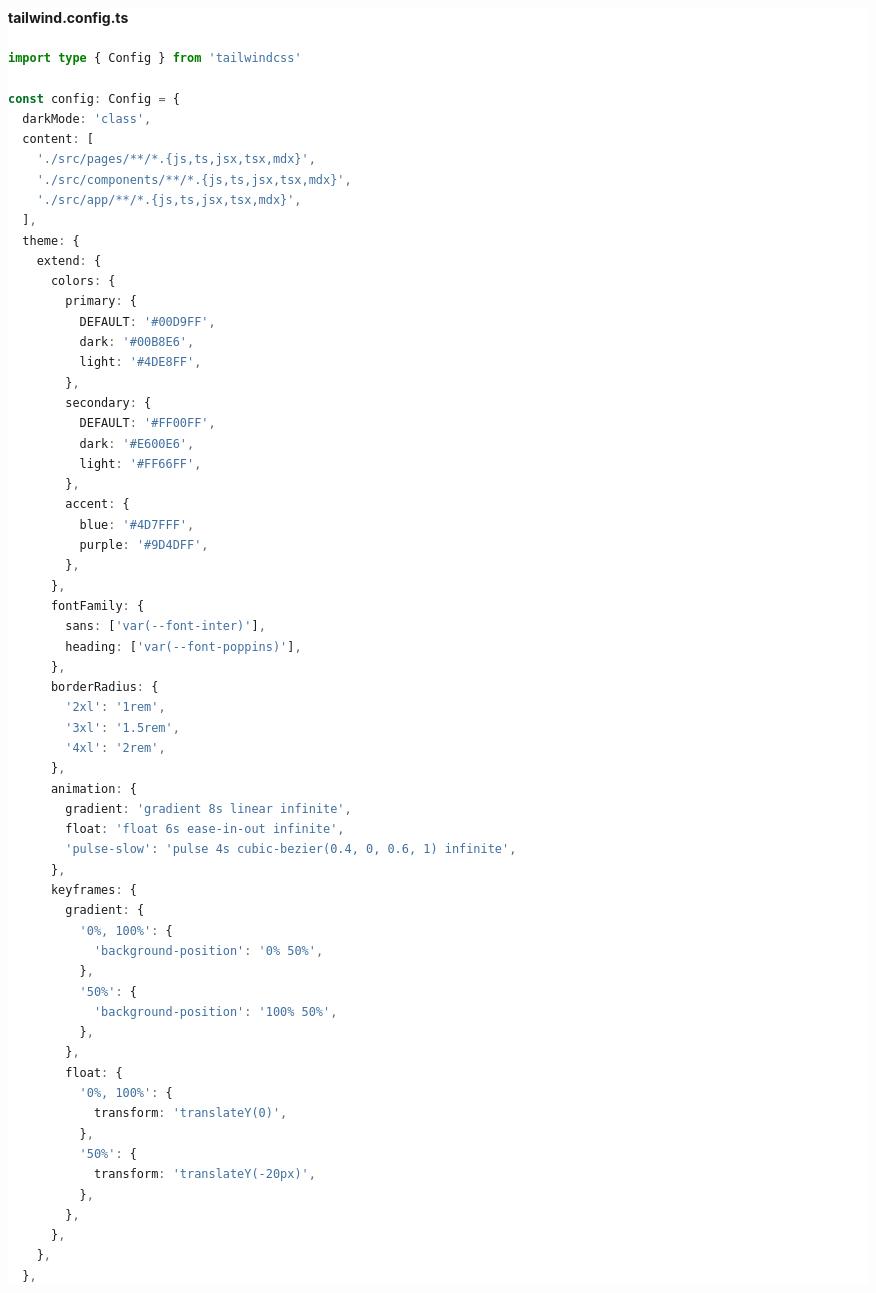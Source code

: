 #### tailwind.config.ts

```typescript
import type { Config } from 'tailwindcss'

const config: Config = {
  darkMode: 'class',
  content: [
    './src/pages/**/*.{js,ts,jsx,tsx,mdx}',
    './src/components/**/*.{js,ts,jsx,tsx,mdx}',
    './src/app/**/*.{js,ts,jsx,tsx,mdx}',
  ],
  theme: {
    extend: {
      colors: {
        primary: {
          DEFAULT: '#00D9FF',
          dark: '#00B8E6',
          light: '#4DE8FF',
        },
        secondary: {
          DEFAULT: '#FF00FF',
          dark: '#E600E6',
          light: '#FF66FF',
        },
        accent: {
          blue: '#4D7FFF',
          purple: '#9D4DFF',
        },
      },
      fontFamily: {
        sans: ['var(--font-inter)'],
        heading: ['var(--font-poppins)'],
      },
      borderRadius: {
        '2xl': '1rem',
        '3xl': '1.5rem',
        '4xl': '2rem',
      },
      animation: {
        gradient: 'gradient 8s linear infinite',
        float: 'float 6s ease-in-out infinite',
        'pulse-slow': 'pulse 4s cubic-bezier(0.4, 0, 0.6, 1) infinite',
      },
      keyframes: {
        gradient: {
          '0%, 100%': {
            'background-position': '0% 50%',
          },
          '50%': {
            'background-position': '100% 50%',
          },
        },
        float: {
          '0%, 100%': {
            transform: 'translateY(0)',
          },
          '50%': {
            transform: 'translateY(-20px)',
          },
        },
      },
    },
  },
```